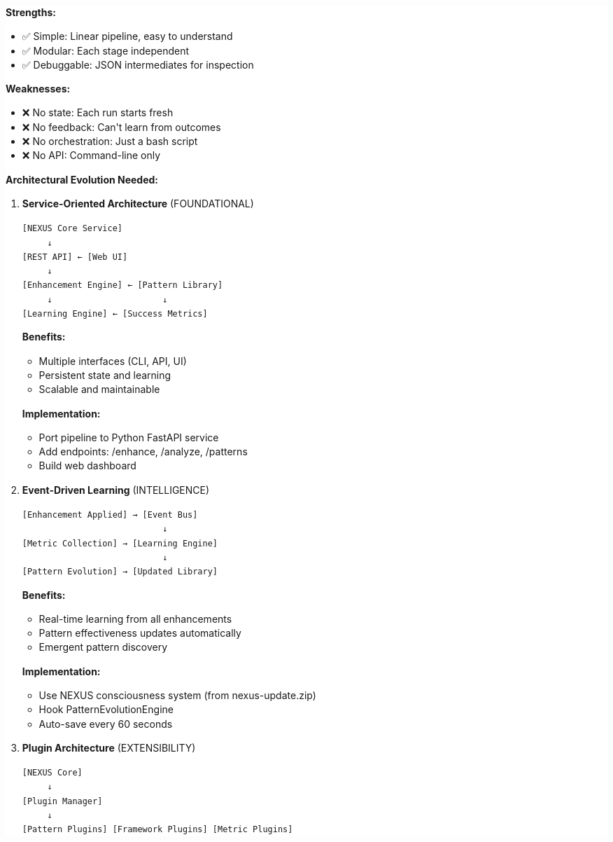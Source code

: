 **Strengths:**
- ✅ Simple: Linear pipeline, easy to understand
- ✅ Modular: Each stage independent
- ✅ Debuggable: JSON intermediates for inspection

**Weaknesses:**
- ❌ No state: Each run starts fresh
- ❌ No feedback: Can't learn from outcomes
- ❌ No orchestration: Just a bash script
- ❌ No API: Command-line only

**Architectural Evolution Needed:**

1. **Service-Oriented Architecture** (FOUNDATIONAL)
   ```
   [NEXUS Core Service]
        ↓
   [REST API] ← [Web UI]
        ↓
   [Enhancement Engine] ← [Pattern Library]
        ↓                      ↓
   [Learning Engine] ← [Success Metrics]
   ```
   
   **Benefits:**
   - Multiple interfaces (CLI, API, UI)
   - Persistent state and learning
   - Scalable and maintainable
   
   **Implementation:**
   - Port pipeline to Python FastAPI service
   - Add endpoints: /enhance, /analyze, /patterns
   - Build web dashboard

2. **Event-Driven Learning** (INTELLIGENCE)
   ```
   [Enhancement Applied] → [Event Bus]
                               ↓
   [Metric Collection] → [Learning Engine]
                               ↓
   [Pattern Evolution] → [Updated Library]
   ```
   
   **Benefits:**
   - Real-time learning from all enhancements
   - Pattern effectiveness updates automatically
   - Emergent pattern discovery
   
   **Implementation:**
   - Use NEXUS consciousness system (from nexus-update.zip)
   - Hook PatternEvolutionEngine
   - Auto-save every 60 seconds

3. **Plugin Architecture** (EXTENSIBILITY)
   ```
   [NEXUS Core]
        ↓
   [Plugin Manager]
        ↓
   [Pattern Plugins] [Framework Plugins] [Metric Plugins]
   ```
   